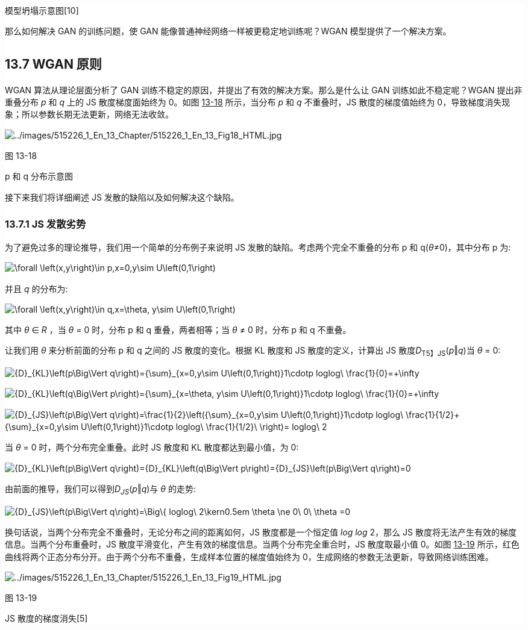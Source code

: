 模型坍塌示意图[10]

那么如何解决 GAN 的训练问题，使 GAN 能像普通神经网络一样被更稳定地训练呢？WGAN 模型提供了一个解决方案。

## 13.7 WGAN 原则

WGAN 算法从理论层面分析了 GAN 训练不稳定的原因，并提出了有效的解决方案。那么是什么让 GAN 训练如此不稳定呢？WGAN 提出非重叠分布 *p* 和 *q* 上的 JS 散度梯度面始终为 0。如图 [13-18](#Fig18) 所示，当分布 *p* 和 *q* 不重叠时，JS 散度的梯度值始终为 0，导致梯度消失现象；所以参数长期无法更新，网络无法收敛。

![../images/515226_1_En_13_Chapter/515226_1_En_13_Fig18_HTML.jpg](../images/515226_1_En_13_Chapter/515226_1_En_13_Fig18_HTML.jpg)

图 13-18

p 和 q 分布示意图

接下来我们将详细阐述 JS 发散的缺陷以及如何解决这个缺陷。

### 13.7.1 JS 发散劣势

为了避免过多的理论推导，我们用一个简单的分布例子来说明 JS 发散的缺陷。考虑两个完全不重叠的分布 p 和 q(*θ*≠0)，其中分布 p 为:

![$$ \forall \left(x,y\right)\in p,x=0,y\sim U\left(0,1\right) $$](../images/515226_1_En_13_Chapter/515226_1_En_13_Chapter_TeX_Equal.png)

并且 *q* 的分布为:

![$$ \forall \left(x,y\right)\in q,x=\theta, y\sim U\left(0,1\right) $$](../images/515226_1_En_13_Chapter/515226_1_En_13_Chapter_TeX_Equam.png)

其中 *θ* ∈ *R* ，当 *θ* = 0 时，分布 p 和 q 重叠，两者相等；当 *θ* ≠ 0 时，分布 p 和 q 不重叠。

让我们用 *θ* 来分析前面的分布 p 和 q 之间的 JS 散度的变化。根据 KL 散度和 JS 散度的定义，计算出 JS 散度*D*<sub>T5】JS</sub>(*p*‖*q*)当 *θ* = 0:

![$$ {D}_{KL}\left(p\Big\Vert q\right)={\sum}_{x=0,y\sim U\left(0,1\right)}1\cdotp loglog\ \frac{1}{0}=+\infty $$](../images/515226_1_En_13_Chapter/515226_1_En_13_Chapter_TeX_Equan.png)

![$$ {D}_{KL}\left(q\Big\Vert p\right)={\sum}_{x=\theta, y\sim U\left(0,1\right)}1\cdotp loglog\ \frac{1}{0}=+\infty $$](../images/515226_1_En_13_Chapter/515226_1_En_13_Chapter_TeX_Equao.png)

![$$ {D}_{JS}\left(p\Big\Vert q\right)=\frac{1}{2}\left({\sum}_{x=0,y\sim U\left(0,1\right)}1\cdotp loglog\ \frac{1}{1/2}+{\sum}_{x=0,y\sim U\left(0,1\right)}1\cdotp loglog\ \frac{1}{1/2}\ \right)= loglog\ 2 $$](../images/515226_1_En_13_Chapter/515226_1_En_13_Chapter_TeX_Equap.png)

当 *θ* = 0 时，两个分布完全重叠。此时 JS 散度和 KL 散度都达到最小值，为 0:

![$$ {D}_{KL}\left(p\Big\Vert q\right)={D}_{KL}\left(q\Big\Vert p\right)={D}_{JS}\left(p\Big\Vert q\right)=0 $$](../images/515226_1_En_13_Chapter/515226_1_En_13_Chapter_TeX_Equaq.png)

由前面的推导，我们可以得到*D*<sub>*JS*</sub>(*p*‖*q*)与 *θ* 的走势:

![$$ {D}_{JS}\left(p\Big\Vert q\right)=\Big\{ loglog\ 2\kern0.5em \theta \ne 0\ 0\ \theta =0 $$](../images/515226_1_En_13_Chapter/515226_1_En_13_Chapter_TeX_Equar.png)

换句话说，当两个分布完全不重叠时，无论分布之间的距离如何，JS 散度都是一个恒定值 *log log* 2，那么 JS 散度将无法产生有效的梯度信息。当两个分布重叠时，JS 散度平滑变化，产生有效的梯度信息。当两个分布完全重合时，JS 散度取最小值 0。如图 [13-19](#Fig19) 所示，红色曲线将两个正态分布分开。由于两个分布不重叠，生成样本位置的梯度值始终为 0，生成网络的参数无法更新，导致网络训练困难。

![../images/515226_1_En_13_Chapter/515226_1_En_13_Fig19_HTML.jpg](../images/515226_1_En_13_Chapter/515226_1_En_13_Fig19_HTML.jpg)

图 13-19

JS 散度的梯度消失[5]
